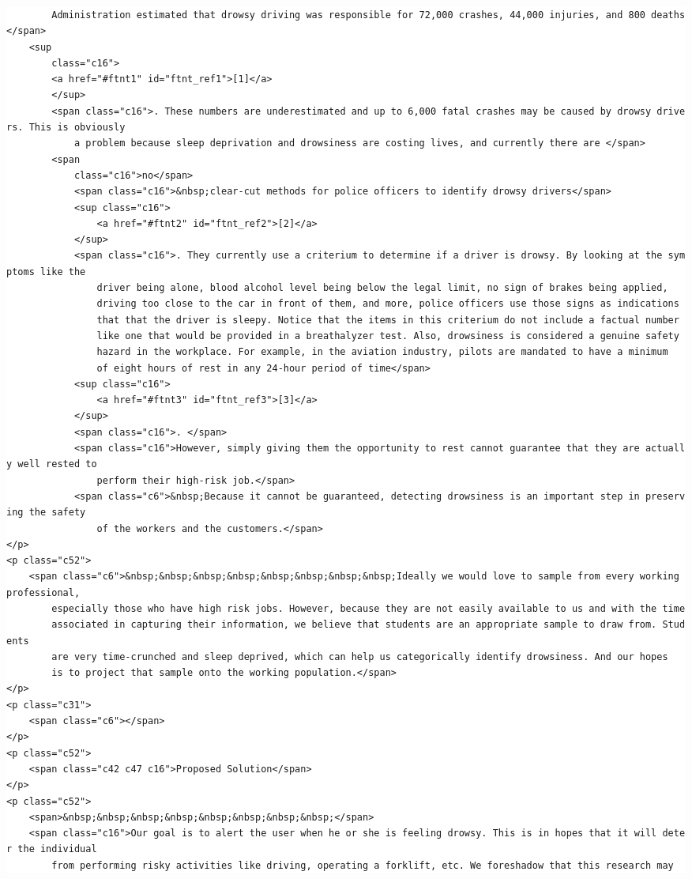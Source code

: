             Administration estimated that drowsy driving was responsible for 72,000 crashes, 44,000 injuries, and 800 deaths</span>
        <sup
            class="c16">
            <a href="#ftnt1" id="ftnt_ref1">[1]</a>
            </sup>
            <span class="c16">. These numbers are underestimated and up to 6,000 fatal crashes may be caused by drowsy drivers. This is obviously
                a problem because sleep deprivation and drowsiness are costing lives, and currently there are </span>
            <span
                class="c16">no</span>
                <span class="c16">&nbsp;clear-cut methods for police officers to identify drowsy drivers</span>
                <sup class="c16">
                    <a href="#ftnt2" id="ftnt_ref2">[2]</a>
                </sup>
                <span class="c16">. They currently use a criterium to determine if a driver is drowsy. By looking at the symptoms like the
                    driver being alone, blood alcohol level being below the legal limit, no sign of brakes being applied,
                    driving too close to the car in front of them, and more, police officers use those signs as indications
                    that that the driver is sleepy. Notice that the items in this criterium do not include a factual number
                    like one that would be provided in a breathalyzer test. Also, drowsiness is considered a genuine safety
                    hazard in the workplace. For example, in the aviation industry, pilots are mandated to have a minimum
                    of eight hours of rest in any 24-hour period of time</span>
                <sup class="c16">
                    <a href="#ftnt3" id="ftnt_ref3">[3]</a>
                </sup>
                <span class="c16">. </span>
                <span class="c16">However, simply giving them the opportunity to rest cannot guarantee that they are actually well rested to
                    perform their high-risk job.</span>
                <span class="c6">&nbsp;Because it cannot be guaranteed, detecting drowsiness is an important step in preserving the safety
                    of the workers and the customers.</span>
    </p>
    <p class="c52">
        <span class="c6">&nbsp;&nbsp;&nbsp;&nbsp;&nbsp;&nbsp;&nbsp;&nbsp;Ideally we would love to sample from every working professional,
            especially those who have high risk jobs. However, because they are not easily available to us and with the time
            associated in capturing their information, we believe that students are an appropriate sample to draw from. Students
            are very time-crunched and sleep deprived, which can help us categorically identify drowsiness. And our hopes
            is to project that sample onto the working population.</span>
    </p>
    <p class="c31">
        <span class="c6"></span>
    </p>
    <p class="c52">
        <span class="c42 c47 c16">Proposed Solution</span>
    </p>
    <p class="c52">
        <span>&nbsp;&nbsp;&nbsp;&nbsp;&nbsp;&nbsp;&nbsp;&nbsp;</span>
        <span class="c16">Our goal is to alert the user when he or she is feeling drowsy. This is in hopes that it will deter the individual
            from performing risky activities like driving, operating a forklift, etc. We foreshadow that this research may